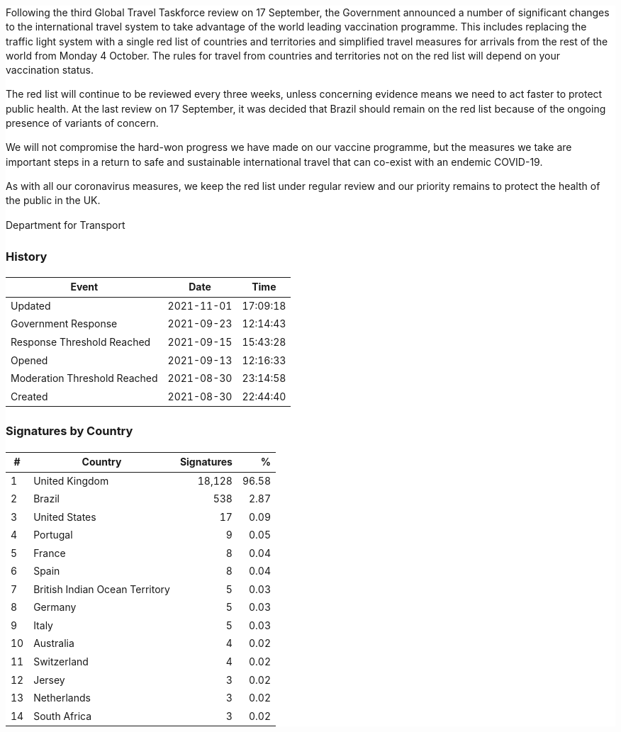Following the third Global Travel Taskforce review on 17 September, the Government announced a number of significant changes to the international travel system to take advantage of the world leading vaccination programme. This includes replacing the traffic light system with a single red list of countries and territories and simplified travel measures for arrivals from the rest of the world from Monday 4 October. The rules for travel from countries and territories not on the red list will depend on your vaccination status. 

The red list will continue to be reviewed every three weeks, unless concerning evidence means we need to act faster to protect public health. At the last review on 17 September, it was decided that Brazil should remain on the red list because of the ongoing presence of variants of concern.

We will not compromise the hard-won progress we have made on our vaccine programme, but the measures we take are important steps in a return to safe and sustainable international travel that can co-exist with an endemic COVID-19.

As with all our coronavirus measures, we keep the red list under regular review and our priority remains to protect the health of the public in the UK.

Department for Transport

### History

| Event | Date | Time |
| - | - | - |
| Updated | 2021-11-01 | 17:09:18 |
| Government Response | 2021-09-23 | 12:14:43 |
| Response Threshold Reached | 2021-09-15 | 15:43:28 |
| Opened | 2021-09-13 | 12:16:33 |
| Moderation Threshold Reached | 2021-08-30 | 23:14:58 |
| Created | 2021-08-30 | 22:44:40 |

### Signatures by Country

| # | Country | Signatures | % |
| - | - | -: | -: |
| 1 | United Kingdom | 18,128 | 96.58 |
| 2 | Brazil | 538 | 2.87 |
| 3 | United States | 17 | 0.09 |
| 4 | Portugal | 9 | 0.05 |
| 5 | France | 8 | 0.04 |
| 6 | Spain | 8 | 0.04 |
| 7 | British Indian Ocean Territory | 5 | 0.03 |
| 8 | Germany | 5 | 0.03 |
| 9 | Italy | 5 | 0.03 |
| 10 | Australia | 4 | 0.02 |
| 11 | Switzerland | 4 | 0.02 |
| 12 | Jersey | 3 | 0.02 |
| 13 | Netherlands | 3 | 0.02 |
| 14 | South Africa | 3 | 0.02 |